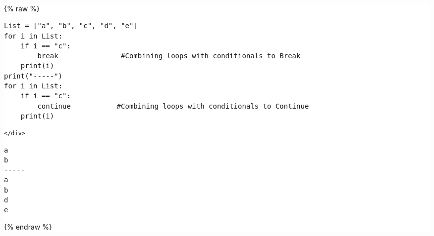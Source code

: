 </div>
</div>
</div>
    {% raw %}
    
<div class="cell border-box-sizing code_cell rendered">
<div class="input">

<div class="inner_cell">
    <div class="input_area">
<div class=" highlight hl-ipython3"><pre><span></span><span class="n">List</span> <span class="o">=</span> <span class="p">[</span><span class="s2">&quot;a&quot;</span><span class="p">,</span> <span class="s2">&quot;b&quot;</span><span class="p">,</span> <span class="s2">&quot;c&quot;</span><span class="p">,</span> <span class="s2">&quot;d&quot;</span><span class="p">,</span> <span class="s2">&quot;e&quot;</span><span class="p">]</span>
<span class="k">for</span> <span class="n">i</span> <span class="ow">in</span> <span class="n">List</span><span class="p">:</span>
    <span class="k">if</span> <span class="n">i</span> <span class="o">==</span> <span class="s2">&quot;c&quot;</span><span class="p">:</span>
        <span class="k">break</span>               <span class="c1">#Combining loops with conditionals to Break</span>
    <span class="nb">print</span><span class="p">(</span><span class="n">i</span><span class="p">)</span>
<span class="nb">print</span><span class="p">(</span><span class="s2">&quot;-----&quot;</span><span class="p">)</span>
<span class="k">for</span> <span class="n">i</span> <span class="ow">in</span> <span class="n">List</span><span class="p">:</span>
    <span class="k">if</span> <span class="n">i</span> <span class="o">==</span> <span class="s2">&quot;c&quot;</span><span class="p">:</span>
        <span class="k">continue</span>           <span class="c1">#Combining loops with conditionals to Continue</span>
    <span class="nb">print</span><span class="p">(</span><span class="n">i</span><span class="p">)</span>
</pre></div>

    </div>
</div>
</div>

<div class="output_wrapper">
<div class="output">

<div class="output_area">

<div class="output_subarea output_stream output_stdout output_text">
<pre>a
b
-----
a
b
d
e
</pre>
</div>
</div>

</div>
</div>

</div>
    {% endraw %}
